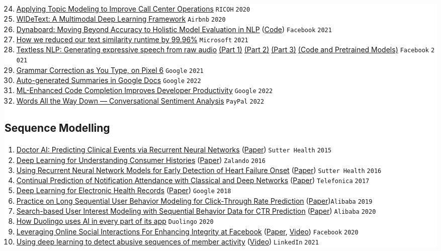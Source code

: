 24. [Applying Topic Modeling to Improve Call Center Operations](https://www.youtube.com/watch?v=kzRR8OjF_eI&t=2s) `RICOH` `2020`
25. [WIDeText: A Multimodal Deep Learning Framework](https://medium.com/airbnb-engineering/widetext-a-multimodal-deep-learning-framework-31ce2565880c) `Airbnb` `2020`
26. [Dynaboard: Moving Beyond Accuracy to Holistic Model Evaluation in NLP](https://ai.facebook.com/blog/dynaboard-moving-beyond-accuracy-to-holistic-model-evaluation-in-nlp) ([Code](https://github.com/facebookresearch/dynalab?fbclid=IwAR3qcV7QK2uXm4s4M0XUoQQo4i2DEsDy0LZFKxSQCHhP-3hF6fr2-NDFWX8)) `Facebook`  `2021`
27. [How we reduced our text similarity runtime by 99.96%](https://medium.com/data-science-at-microsoft/how-we-reduced-our-text-similarity-runtime-by-99-96-e8e4b4426b35) `Microsoft` `2021`
28. [Textless NLP: Generating expressive speech from raw audio](https://ai.facebook.com/blog/textless-nlp-generating-expressive-speech-from-raw-audio/) [(Part 1)](https://arxiv.org/abs/2102.01192) [(Part 2)](https://arxiv.org/abs/2104.00355) [(Part 3)](https://arxiv.org/abs/2109.03264) [(Code and Pretrained Models)](https://github.com/pytorch/fairseq/tree/master/examples/textless_nlp) `Facebook` `2021`
29. [Grammar Correction as You Type, on Pixel 6](https://ai.googleblog.com/2021/10/grammar-correction-as-you-type-on-pixel.html) `Google` `2021`
30. [Auto-generated Summaries in Google Docs](https://ai.googleblog.com/2022/03/auto-generated-summaries-in-google-docs.html) `Google` `2022`
31. [ML-Enhanced Code Completion Improves Developer Productivity](https://ai.googleblog.com/2022/07/ml-enhanced-code-completion-improves.html) `Google` `2022`
32. [Words All the Way Down — Conversational Sentiment Analysis](https://medium.com/paypal-tech/words-all-the-way-down-conversational-sentiment-analysis-afe0165b84db) `PayPal` `2022`

## Sequence Modelling
1. [Doctor AI: Predicting Clinical Events via Recurrent Neural Networks](https://arxiv.org/abs/1511.05942) ([Paper](https://arxiv.org/pdf/1511.05942.pdf)) `Sutter Health` `2015`
2. [Deep Learning for Understanding Consumer Histories](https://engineering.zalando.com/posts/2016/10/deep-learning-for-understanding-consumer-histories.html) ([Paper](https://doogkong.github.io/2017/papers/paper2.pdf)) `Zalando` `2016`
3. [Using Recurrent Neural Network Models for Early Detection of Heart Failure Onset](https://www.ncbi.nlm.nih.gov/pmc/articles/PMC5391725/) ([Paper](https://www.ncbi.nlm.nih.gov/pmc/articles/PMC5391725/pdf/ocw112.pdf)) `Sutter Health` `2016`
4. [Continual Prediction of Notification Attendance with Classical and Deep Networks](https://arxiv.org/abs/1712.07120) ([Paper](https://arxiv.org/pdf/1712.07120.pdf)) `Telefonica` `2017` 
5. [Deep Learning for Electronic Health Records](https://ai.googleblog.com/2018/05/deep-learning-for-electronic-health.html) ([Paper](https://www.nature.com/articles/s41746-018-0029-1.pdf)) `Google` `2018`
6. [Practice on Long Sequential User Behavior Modeling for Click-Through Rate Prediction](https://arxiv.org/abs/1905.09248) ([Paper](https://arxiv.org/pdf/1905.09248.pdf))`Alibaba` `2019`
7. [Search-based User Interest Modeling with Sequential Behavior Data for CTR Prediction](https://arxiv.org/abs/2006.05639) ([Paper](https://arxiv.org/pdf/2006.05639.pdf)) `Alibaba` `2020`
8. [How Duolingo uses AI in every part of its app](https://venturebeat.com/2020/08/18/how-duolingo-uses-ai-in-every-part-of-its-app/) `Duolingo` `2020`
9. [Leveraging Online Social Interactions For Enhancing Integrity at Facebook](https://research.fb.com/blog/2020/08/leveraging-online-social-interactions-for-enhancing-integrity-at-facebook/) ([Paper](https://research.fb.com/wp-content/uploads/2020/08/TIES-Temporal-Interaction-Embeddings-For-Enhancing-Social-Media-Integrity-At-Facebook.pdf), [Video](https://crossminds.ai/video/5f3369780576dd25aef288cf/)) `Facebook` `2020`
10. [Using deep learning to detect abusive sequences of member activity](https://engineering.linkedin.com/blog/2021/using-deep-learning-to-detect-abusive-sequences-of-member-activi) ([Video](https://exchange.scale.com/public/videos/using-deep-learning-to-detect-abusive-sequences-of-member-activity-on-linkedin)) `LinkedIn` `2021`
